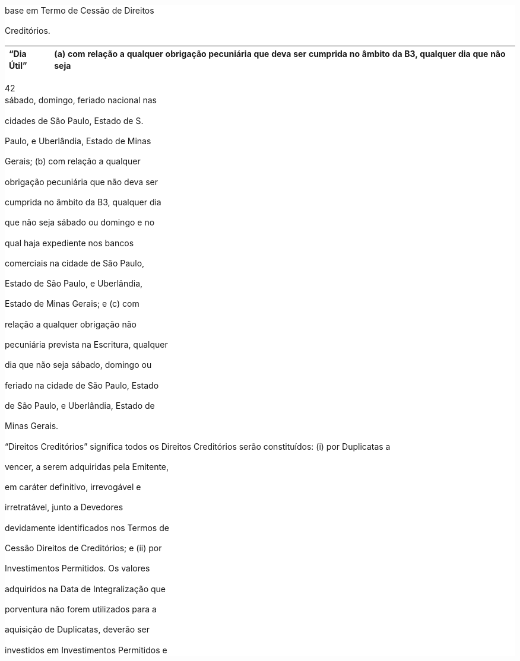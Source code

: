 base em Termo de Cessão de Direitos  

Creditórios.  

 

| “Dia Útil”  | (a) com relação a qualquer obrigação pecuniária que deva ser cumprida no âmbito da B3, qualquer dia que não seja  |
| :---- | :---- |

42    
sábado, domingo, feriado nacional nas  

cidades de São Paulo, Estado de S.  

Paulo, e Uberlândia, Estado de Minas  

Gerais; (b) com relação a qualquer  

obrigação pecuniária que não deva ser  

cumprida no âmbito da B3, qualquer dia  

que não seja sábado ou domingo e no  

qual haja expediente nos bancos  

comerciais na cidade de São Paulo,  

Estado de São Paulo, e Uberlândia,  

Estado de Minas Gerais; e (c) com  

relação a qualquer obrigação não  

pecuniária prevista na Escritura, qualquer  

dia que não seja sábado, domingo ou  

feriado na cidade de São Paulo, Estado  

de São Paulo, e Uberlândia, Estado de  

Minas Gerais.  

“Direitos Creditórios” significa todos os Direitos Creditórios  serão constituídos: (i) por Duplicatas a  

vencer, a serem adquiridas pela Emitente,  

em caráter definitivo, irrevogável e  

irretratável, junto a Devedores  

devidamente identificados nos Termos de  

Cessão Direitos de Creditórios; e (ii) por  

Investimentos Permitidos. Os valores  

adquiridos na Data de Integralização que  

porventura não forem utilizados para a  

aquisição de Duplicatas, deverão ser  

investidos em Investimentos Permitidos e  

